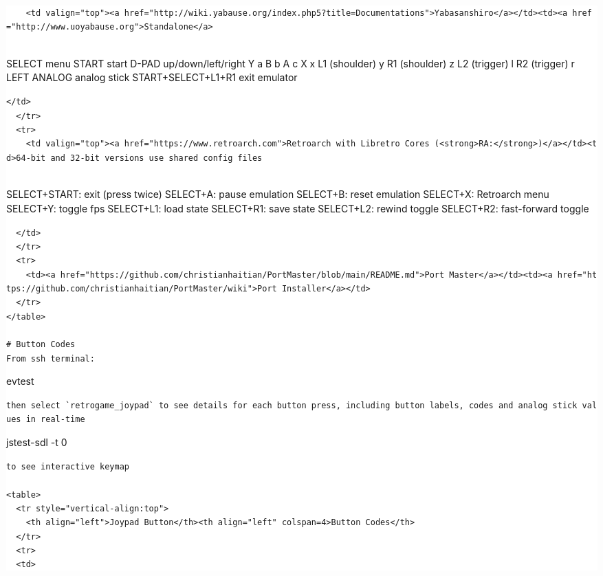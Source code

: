 ```
    <td valign="top"><a href="http://wiki.yabause.org/index.php5?title=Documentations">Yabasanshiro</a></td><td><a href="http://www.uoyabause.org">Standalone</a>
    
```
SELECT        menu
START         start
D-PAD         up/down/left/right
Y             a
B             b
A             c
X             x
L1 (shoulder) y
R1 (shoulder) z
L2 (trigger)  l
R2 (trigger)  r
LEFT ANALOG   analog stick
START+SELECT+L1+R1  exit emulator
```
</td>
  </tr>
  <tr>
    <td valign="top"><a href="https://www.retroarch.com">Retroarch with Libretro Cores (<strong>RA:</strong>)</a></td><td>64-bit and 32-bit versions use shared config files
    
```
SELECT+START: exit (press twice)
SELECT+A:     pause emulation
SELECT+B:     reset emulation
SELECT+X:     Retroarch menu
SELECT+Y:     toggle fps
SELECT+L1:    load state
SELECT+R1:    save state
SELECT+L2:    rewind toggle
SELECT+R2:    fast-forward toggle
```
  </td>
  </tr>
  <tr>
    <td><a href="https://github.com/christianhaitian/PortMaster/blob/main/README.md">Port Master</a></td><td><a href="https://github.com/christianhaitian/PortMaster/wiki">Port Installer</a></td>
  </tr>
</table>

# Button Codes
From ssh terminal:
```
evtest
```
then select `retrogame_joypad` to see details for each button press, including button labels, codes and analog stick values in real-time

```
jstest-sdl -t 0
```
to see interactive keymap

<table>
  <tr style="vertical-align:top">
    <th align="left">Joypad Button</th><th align="left" colspan=4>Button Codes</th>
  </tr>
  <tr>
  <td>
```